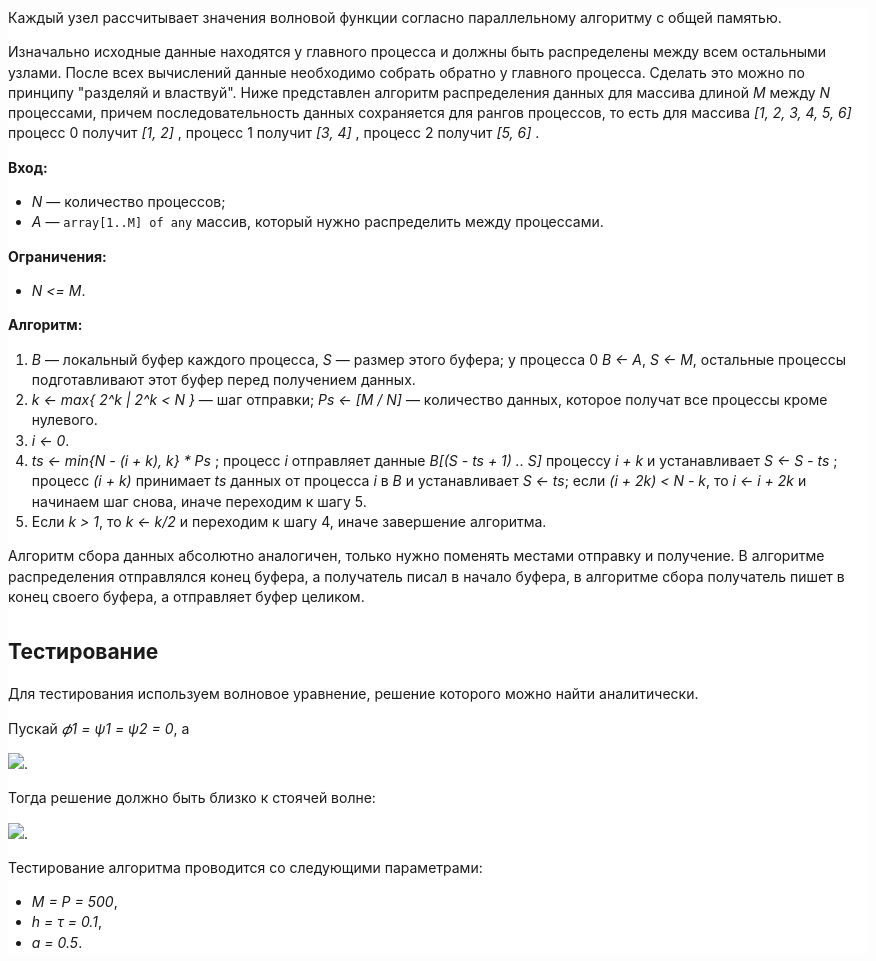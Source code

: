 Каждый узел рассчитывает значения волновой функции согласно параллельному 
алгоритму с общей памятью.

Изначально исходные данные находятся у главного процесса и должны быть 
распределены между всем остальными узлами. После всех вычислений данные 
необходимо собрать обратно у главного процесса. Сделать это можно по принципу 
"разделяй и властвуй". Ниже представлен алгоритм распределения данных для 
массива длиной _M_ между _N_ процессами, причем последовательность данных 
сохраняется для рангов процессов, то есть для массива _[1, 2, 3, 4, 5, 6]_ 
процесс 0 получит _[1, 2]_ , процесс 1 получит _[3, 4]_ , процесс 2 получит 
_[5, 6]_ .

**Вход:**
* _N_ — количество процессов;
* _A_ — `array[1..M] of any` массив, который нужно распределить между процессами.

**Ограничения:**
* _N <= M_.

**Алгоритм:**
1. _B_ — локальный буфер каждого процесса, _S_ — размер этого буфера; у процесса 
0 _B <- A_, _S <- M_, остальные процессы подготавливают этот буфер перед 
получением данных.
2. _k <- max{ 2^k | 2^k < N }_ — шаг отправки; _Ps <- [M / N]_ — количество 
данных, которое получат все процессы кроме нулевого.
3. _i <- 0_.
4. _ts <- min{N - (i + k), k} * Ps_ ; процесс _i_ отправляет данные 
_B[(S - ts + 1) .. S]_ процессу _i + k_ и устанавливает _S <- S - ts_ ;
процесс _(i + k)_ принимает _ts_ данных от процесса _i_ в _B_ и устанавливает 
_S <- ts_; если _(i + 2k) < N - k_, то _i <- i + 2k_ и начинаем шаг снова, иначе 
переходим к шагу 5.
5. Если _k > 1_, то _k <- k/2_ и переходим к шагу 4, иначе завершение алгоритма. 

Алгоритм сбора данных абсолютно аналогичен, только нужно поменять местами 
отправку и получение. В алгоритме распределения отправлялся конец буфера, а
получатель писал в начало буфера, в алгоритме сбора получатель пишет в конец 
своего буфера, а отправляет буфер целиком.

## Тестирование 
Для тестирования используем волновое уравнение, решение которого можно найти 
аналитически. 

Пускай _𝜙1 = ψ1 = ψ2 = 0_, a 

![](https://latex.codecogs.com/svg.image?\phi_2&space;=&space;\frac{\pi&space;a}{l}\sin\frac{\pi&space;x}{l}).

Тогда решение должно быть близко к стоячей волне: 

![](https://latex.codecogs.com/svg.image?u(x,&space;t)&space;=&space;\sin\frac{\pi&space;x}{l}\sin\frac{\pi&space;at}{l}).

Тестирование алгоритма проводится со следующими параметрами:
* _M = P = 500_,
* _h = τ = 0.1_,
* _a = 0.5_.
